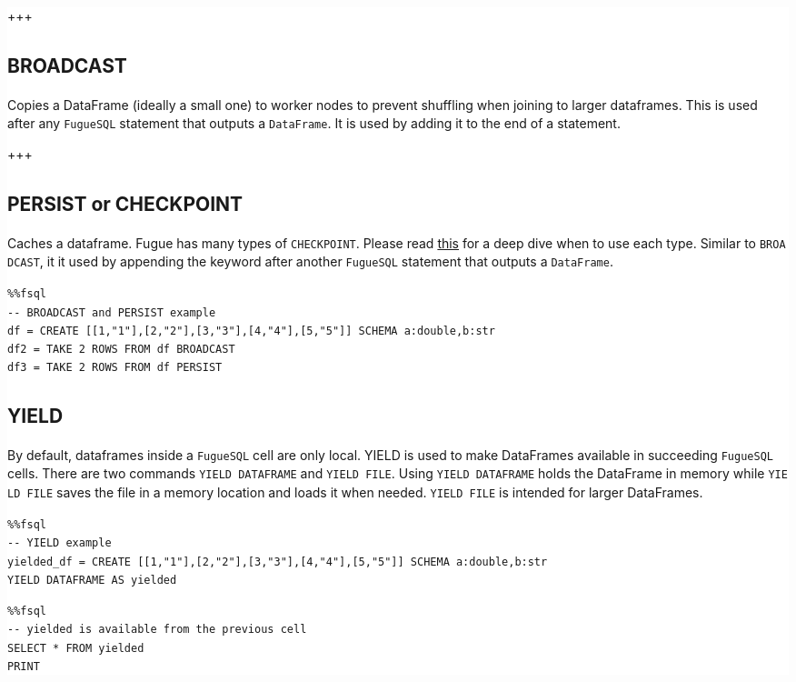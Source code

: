 +++

## BROADCAST

Copies a DataFrame (ideally a small one) to worker nodes to prevent shuffling when joining to larger dataframes. This is used after any `FugueSQL` statement that outputs a `DataFrame`. It is used by adding it to the end of a statement.

+++

## PERSIST or CHECKPOINT

Caches a dataframe. Fugue has many types of `CHECKPOINT`. Please read [this](../advanced/checkpoint.ipynb) for a deep dive when to use each type. Similar to `BROADCAST`, it it used by appending the keyword after another `FugueSQL` statement that outputs a `DataFrame`.

```{code-cell} ipython3
%%fsql
-- BROADCAST and PERSIST example
df = CREATE [[1,"1"],[2,"2"],[3,"3"],[4,"4"],[5,"5"]] SCHEMA a:double,b:str
df2 = TAKE 2 ROWS FROM df BROADCAST
df3 = TAKE 2 ROWS FROM df PERSIST
```

## YIELD

By default, dataframes inside a `FugueSQL` cell are only local. YIELD is used to make DataFrames available in succeeding `FugueSQL` cells. There are two commands `YIELD DATAFRAME` and `YIELD FILE`. Using `YIELD DATAFRAME` holds the DataFrame in memory while `YIELD FILE` saves the file in a memory location and loads it when needed. `YIELD FILE` is intended for larger DataFrames.

```{code-cell} ipython3
%%fsql
-- YIELD example
yielded_df = CREATE [[1,"1"],[2,"2"],[3,"3"],[4,"4"],[5,"5"]] SCHEMA a:double,b:str
YIELD DATAFRAME AS yielded
```

```{code-cell} ipython3
%%fsql
-- yielded is available from the previous cell
SELECT * FROM yielded
PRINT
```
